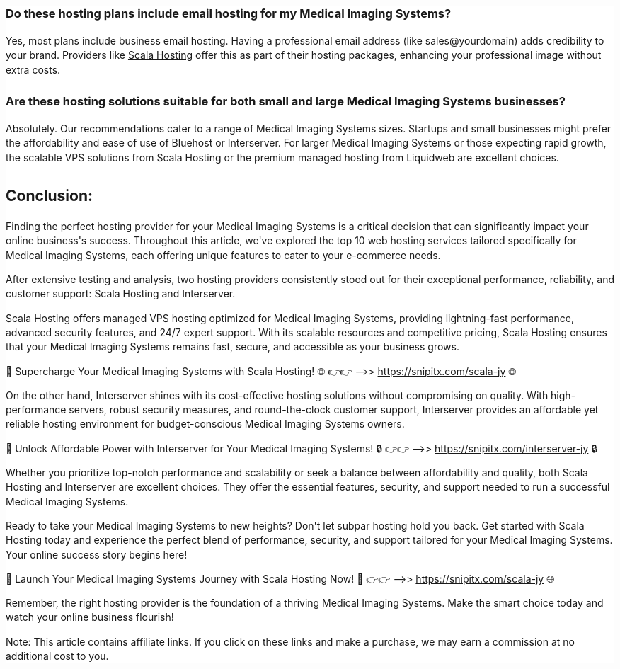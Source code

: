 ### Do these hosting plans include email hosting for my Medical Imaging Systems? 
Yes, most plans include business email hosting. Having a professional email address (like sales@yourdomain) adds credibility to your brand. Providers like [Scala Hosting](https://snipitx.com/scala-jy) offer this as part of their hosting packages, enhancing your professional image without extra costs.

### Are these hosting solutions suitable for both small and large Medical Imaging Systems businesses? 
Absolutely. Our recommendations cater to a range of Medical Imaging Systems sizes. Startups and small businesses might prefer the affordability and ease of use of Bluehost or Interserver. For larger Medical Imaging Systems or those expecting rapid growth, the scalable VPS solutions from Scala Hosting or the premium managed hosting from Liquidweb are excellent choices.

## Conclusion:

Finding the perfect hosting provider for your Medical Imaging Systems is a critical decision that can significantly impact your online business's success. Throughout this article, we've explored the top 10 web hosting services tailored specifically for Medical Imaging Systems, each offering unique features to cater to your e-commerce needs.

After extensive testing and analysis, two hosting providers consistently stood out for their exceptional performance, reliability, and customer support: Scala Hosting and Interserver.

Scala Hosting offers managed VPS hosting optimized for Medical Imaging Systems, providing lightning-fast performance, advanced security features, and 24/7 expert support. With its scalable resources and competitive pricing, Scala Hosting ensures that your Medical Imaging Systems remains fast, secure, and accessible as your business grows.

🚀 Supercharge Your Medical Imaging Systems with Scala Hosting! 🌐
👉👉 -->> https://snipitx.com/scala-jy 🌐

On the other hand, Interserver shines with its cost-effective hosting solutions without compromising on quality. With high-performance servers, robust security measures, and round-the-clock customer support, Interserver provides an affordable yet reliable hosting environment for budget-conscious Medical Imaging Systems owners.

💸 Unlock Affordable Power with Interserver for Your Medical Imaging Systems! 🔒
👉👉 -->> https://snipitx.com/interserver-jy 🔒

Whether you prioritize top-notch performance and scalability or seek a balance between affordability and quality, both Scala Hosting and Interserver are excellent choices. They offer the essential features, security, and support needed to run a successful Medical Imaging Systems.

Ready to take your Medical Imaging Systems to new heights? Don't let subpar hosting hold you back. Get started with Scala Hosting today and experience the perfect blend of performance, security, and support tailored for your Medical Imaging Systems. Your online success story begins here!

🚀 Launch Your Medical Imaging Systems Journey with Scala Hosting Now! 🌟
👉👉 -->> https://snipitx.com/scala-jy 🌐

Remember, the right hosting provider is the foundation of a thriving Medical Imaging Systems. Make the smart choice today and watch your online business flourish!

Note: This article contains affiliate links. If you click on these links and make a purchase, we may earn a commission at no additional cost to you.